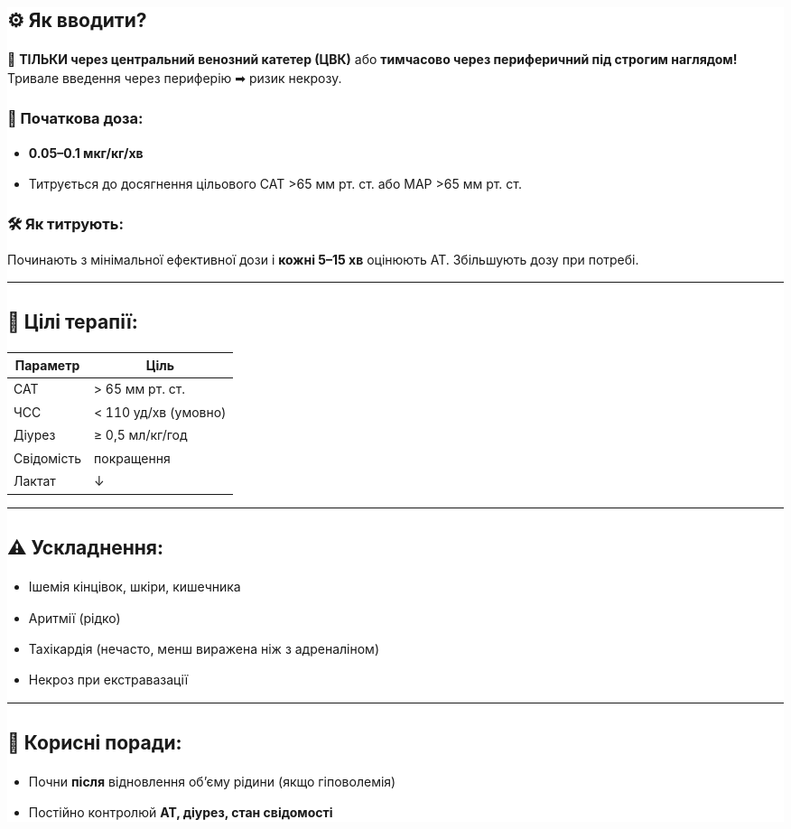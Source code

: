 
## ⚙️ Як вводити?

📌 **ТІЛЬКИ через центральний венозний катетер (ЦВК)** або **тимчасово через периферичний під строгим наглядом!**  
Тривале введення через периферію ➡ ризик некрозу.

### 🧮 Початкова доза:

- **0.05–0.1 мкг/кг/хв**
    
- Титрується до досягнення цільового САТ >65 мм рт. ст. або MAP >65 мм рт. ст.
    

### 🛠 Як титрують:

Починають з мінімальної ефективної дози і **кожні 5–15 хв** оцінюють АТ. Збільшують дозу при потребі.

---

## 🎯 Цілі терапії:

|Параметр|Ціль|
|---|---|
|САТ|> 65 мм рт. ст.|
|ЧСС|< 110 уд/хв (умовно)|
|Діурез|≥ 0,5 мл/кг/год|
|Свідомість|покращення|
|Лактат|↓|

---

## ⚠️ Ускладнення:

- Ішемія кінцівок, шкіри, кишечника
    
- Аритмії (рідко)
    
- Тахікардія (нечасто, менш виражена ніж з адреналіном)
    
- Некроз при екстравазації
    

---

## 🧰 Корисні поради:

- Почни **після** відновлення об’єму рідини (якщо гіповолемія)
    
- Постійно контролюй **АТ, діурез, стан свідомості**
    